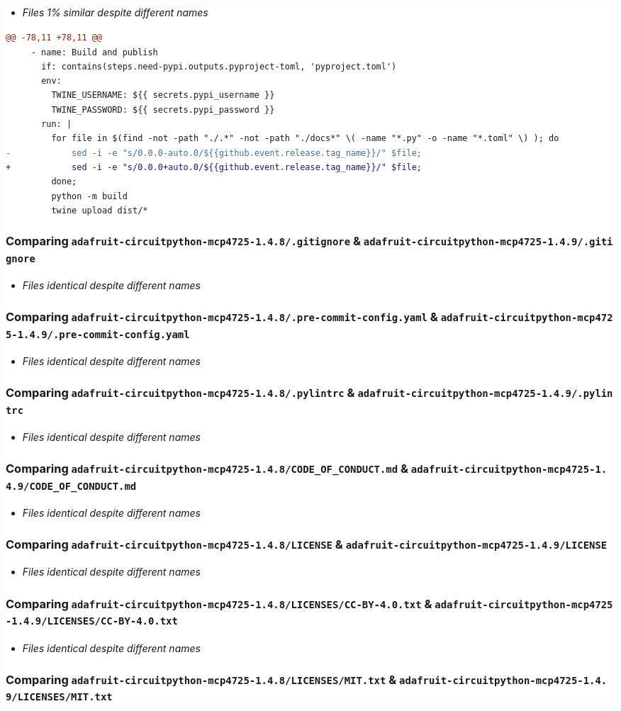 * *Files 1% similar despite different names*

```diff
@@ -78,11 +78,11 @@
     - name: Build and publish
       if: contains(steps.need-pypi.outputs.pyproject-toml, 'pyproject.toml')
       env:
         TWINE_USERNAME: ${{ secrets.pypi_username }}
         TWINE_PASSWORD: ${{ secrets.pypi_password }}
       run: |
         for file in $(find -not -path "./.*" -not -path "./docs*" \( -name "*.py" -o -name "*.toml" \) ); do
-            sed -i -e "s/0.0.0-auto.0/${{github.event.release.tag_name}}/" $file;
+            sed -i -e "s/0.0.0+auto.0/${{github.event.release.tag_name}}/" $file;
         done;
         python -m build
         twine upload dist/*
```

### Comparing `adafruit-circuitpython-mcp4725-1.4.8/.gitignore` & `adafruit-circuitpython-mcp4725-1.4.9/.gitignore`

 * *Files identical despite different names*

### Comparing `adafruit-circuitpython-mcp4725-1.4.8/.pre-commit-config.yaml` & `adafruit-circuitpython-mcp4725-1.4.9/.pre-commit-config.yaml`

 * *Files identical despite different names*

### Comparing `adafruit-circuitpython-mcp4725-1.4.8/.pylintrc` & `adafruit-circuitpython-mcp4725-1.4.9/.pylintrc`

 * *Files identical despite different names*

### Comparing `adafruit-circuitpython-mcp4725-1.4.8/CODE_OF_CONDUCT.md` & `adafruit-circuitpython-mcp4725-1.4.9/CODE_OF_CONDUCT.md`

 * *Files identical despite different names*

### Comparing `adafruit-circuitpython-mcp4725-1.4.8/LICENSE` & `adafruit-circuitpython-mcp4725-1.4.9/LICENSE`

 * *Files identical despite different names*

### Comparing `adafruit-circuitpython-mcp4725-1.4.8/LICENSES/CC-BY-4.0.txt` & `adafruit-circuitpython-mcp4725-1.4.9/LICENSES/CC-BY-4.0.txt`

 * *Files identical despite different names*

### Comparing `adafruit-circuitpython-mcp4725-1.4.8/LICENSES/MIT.txt` & `adafruit-circuitpython-mcp4725-1.4.9/LICENSES/MIT.txt`
